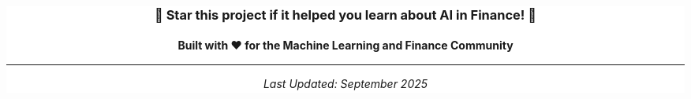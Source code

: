 
<div align="center">

### **🌟 Star this project if it helped you learn about AI in Finance! 🌟**

**Built with ❤️ for the Machine Learning and Finance Community**

---

*Last Updated: September 2025*

</div>
